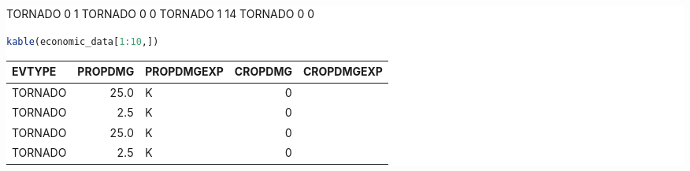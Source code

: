   <tr>
   <td style="text-align:left;"> TORNADO </td>
   <td style="text-align:right;"> 0 </td>
   <td style="text-align:right;"> 1 </td>
  </tr>
  <tr>
   <td style="text-align:left;"> TORNADO </td>
   <td style="text-align:right;"> 0 </td>
   <td style="text-align:right;"> 0 </td>
  </tr>
  <tr>
   <td style="text-align:left;"> TORNADO </td>
   <td style="text-align:right;"> 1 </td>
   <td style="text-align:right;"> 14 </td>
  </tr>
  <tr>
   <td style="text-align:left;"> TORNADO </td>
   <td style="text-align:right;"> 0 </td>
   <td style="text-align:right;"> 0 </td>
  </tr>
</tbody>
</table>

```r
kable(economic_data[1:10,])
```

<table>
 <thead>
  <tr>
   <th style="text-align:left;"> EVTYPE </th>
   <th style="text-align:right;"> PROPDMG </th>
   <th style="text-align:left;"> PROPDMGEXP </th>
   <th style="text-align:right;"> CROPDMG </th>
   <th style="text-align:left;"> CROPDMGEXP </th>
  </tr>
 </thead>
<tbody>
  <tr>
   <td style="text-align:left;"> TORNADO </td>
   <td style="text-align:right;"> 25.0 </td>
   <td style="text-align:left;"> K </td>
   <td style="text-align:right;"> 0 </td>
   <td style="text-align:left;">  </td>
  </tr>
  <tr>
   <td style="text-align:left;"> TORNADO </td>
   <td style="text-align:right;"> 2.5 </td>
   <td style="text-align:left;"> K </td>
   <td style="text-align:right;"> 0 </td>
   <td style="text-align:left;">  </td>
  </tr>
  <tr>
   <td style="text-align:left;"> TORNADO </td>
   <td style="text-align:right;"> 25.0 </td>
   <td style="text-align:left;"> K </td>
   <td style="text-align:right;"> 0 </td>
   <td style="text-align:left;">  </td>
  </tr>
  <tr>
   <td style="text-align:left;"> TORNADO </td>
   <td style="text-align:right;"> 2.5 </td>
   <td style="text-align:left;"> K </td>
   <td style="text-align:right;"> 0 </td>
   <td style="text-align:left;">  </td>